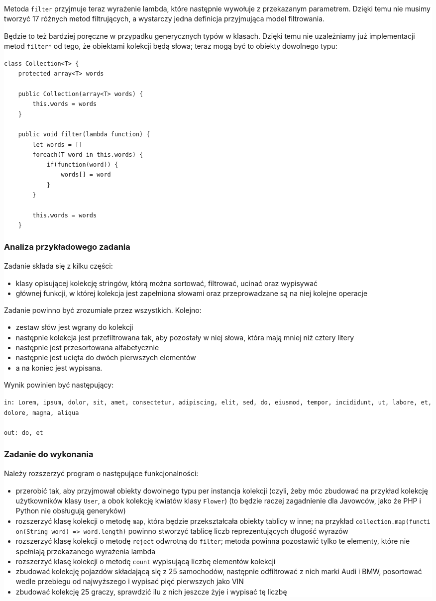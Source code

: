 Metoda `filter` przyjmuje teraz wyrażenie lambda, które następnie wywołuje z przekazanym parametrem. Dzięki temu nie musimy tworzyć 17 różnych metod filtrujących, a wystarczy jedna definicja przyjmująca model filtrowania.

Będzie to też bardziej poręczne w przypadku generycznych typów w klasach. Dzięki temu nie uzależniamy już implementacji metod `filter*` od tego, że obiektami kolekcji będą słowa; teraz mogą być to obiekty dowolnego typu:
```
class Collection<T> {
    protected array<T> words

    public Collection(array<T> words) {
        this.words = words
    }

    public void filter(lambda function) {
        let words = []
        foreach(T word in this.words) {
            if(function(word)) {
                words[] = word
            }
        }
        
        this.words = words
    }
```

### Analiza przykładowego zadania
Zadanie składa się z kilku części: 
* klasy opisującej kolekcję stringów, którą można sortować, filtrować, ucinać oraz wypisywać
* głównej funkcji, w której kolekcja jest zapełniona słowami oraz przeprowadzane są na niej kolejne operacje 

Zadanie powinno być zrozumiałe przez wszystkich. Kolejno:
* zestaw słów jest wgrany do kolekcji
* następnie kolekcja jest przefiltrowana tak, aby pozostały w niej słowa, która mają mniej niż cztery litery
* następnie jest przesortowana alfabetycznie
* następnie jest ucięta do dwóch pierwszych elementów
* a na koniec jest wypisana.

Wynik powinien być następujący:
```
in: Lorem, ipsum, dolor, sit, amet, consectetur, adipiscing, elit, sed, do, eiusmod, tempor, incididunt, ut, labore, et, dolore, magna, aliqua

out: do, et
 ```

### Zadanie do wykonania
Należy rozszerzyć program o następujące funkcjonalności:
* przerobić tak, aby przyjmował obiekty dowolnego typu per instancja kolekcji (czyli, żeby móc zbudować na przykład kolekcję użytkowników klasy `User`, a obok kolekcję kwiatów klasy `Flower`) (to będzie raczej zagadnienie dla Javowców, jako że PHP i Python nie obsługują generyków)
* rozszerzyć klasę kolekcji o metodę `map`, która będzie przekształcała obiekty tablicy w inne; na przykład `collection.map(function(String word) => word.length)` powinno stworzyć tablicę liczb reprezentujących długość wyrazów
* rozszerzyć klasę kolekcji o metodę `reject` odwrotną do `filter`; metoda powinna pozostawić tylko te elementy, które nie spełniają przekazanego wyrażenia lambda
* rozszerzyć klasę kolekcji o metodę `count` wypisującą liczbę elementów kolekcji
* zbudować kolekcję pojazdów składającą się z 25 samochodów, następnie odfiltrować z nich marki Audi i BMW, posortować wedle przebiegu od najwyższego i wypisać pięć pierwszych jako VIN
* zbudować kolekcję 25 graczy, sprawdzić ilu z nich jeszcze żyje i wypisać tę liczbę

